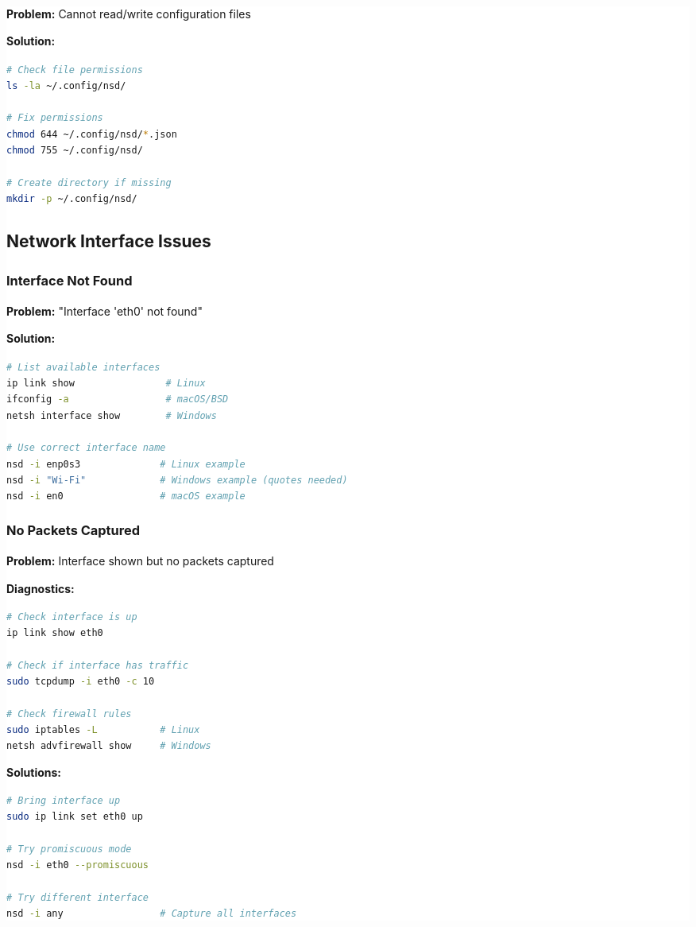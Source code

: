 **Problem:** Cannot read/write configuration files

**Solution:**
```bash
# Check file permissions
ls -la ~/.config/nsd/

# Fix permissions
chmod 644 ~/.config/nsd/*.json
chmod 755 ~/.config/nsd/

# Create directory if missing
mkdir -p ~/.config/nsd/
```

## Network Interface Issues

### Interface Not Found

**Problem:** "Interface 'eth0' not found"

**Solution:**
```bash
# List available interfaces
ip link show                # Linux
ifconfig -a                 # macOS/BSD
netsh interface show        # Windows

# Use correct interface name
nsd -i enp0s3              # Linux example
nsd -i "Wi-Fi"             # Windows example (quotes needed)
nsd -i en0                 # macOS example
```

### No Packets Captured

**Problem:** Interface shown but no packets captured

**Diagnostics:**
```bash
# Check interface is up
ip link show eth0

# Check if interface has traffic
sudo tcpdump -i eth0 -c 10

# Check firewall rules
sudo iptables -L           # Linux
netsh advfirewall show     # Windows
```

**Solutions:**
```bash
# Bring interface up
sudo ip link set eth0 up

# Try promiscuous mode
nsd -i eth0 --promiscuous

# Try different interface
nsd -i any                 # Capture all interfaces
```
